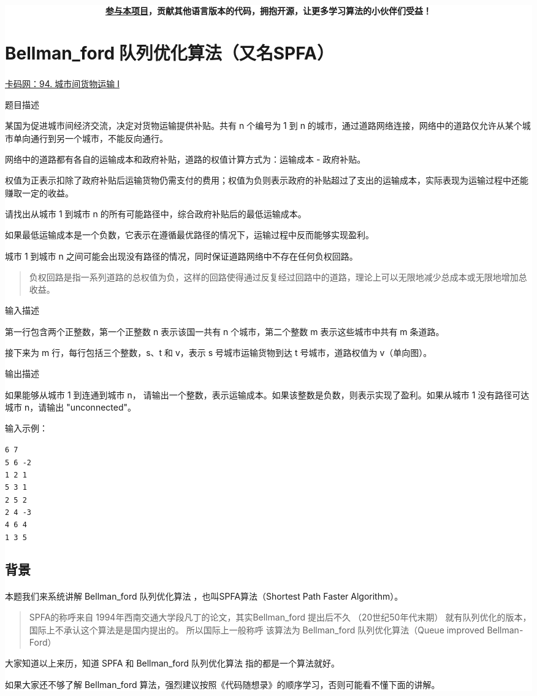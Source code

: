 
<p align="center"><strong><a href="./qita/join.md">参与本项目</a>，贡献其他语言版本的代码，拥抱开源，让更多学习算法的小伙伴们受益！</strong></p>

# Bellman_ford 队列优化算法（又名SPFA）

[卡码网：94. 城市间货物运输 I](https://kamacoder.com/problempage.php?pid=1152)

题目描述

某国为促进城市间经济交流，决定对货物运输提供补贴。共有 n 个编号为 1 到 n 的城市，通过道路网络连接，网络中的道路仅允许从某个城市单向通行到另一个城市，不能反向通行。


网络中的道路都有各自的运输成本和政府补贴，道路的权值计算方式为：运输成本 - 政府补贴。

权值为正表示扣除了政府补贴后运输货物仍需支付的费用；权值为负则表示政府的补贴超过了支出的运输成本，实际表现为运输过程中还能赚取一定的收益。


请找出从城市 1 到城市 n 的所有可能路径中，综合政府补贴后的最低运输成本。

如果最低运输成本是一个负数，它表示在遵循最优路径的情况下，运输过程中反而能够实现盈利。

城市 1 到城市 n 之间可能会出现没有路径的情况，同时保证道路网络中不存在任何负权回路。

> 负权回路是指一系列道路的总权值为负，这样的回路使得通过反复经过回路中的道路，理论上可以无限地减少总成本或无限地增加总收益。

输入描述

第一行包含两个正整数，第一个正整数 n 表示该国一共有 n 个城市，第二个整数 m 表示这些城市中共有 m 条道路。

接下来为 m 行，每行包括三个整数，s、t 和 v，表示 s 号城市运输货物到达 t 号城市，道路权值为 v（单向图）。

输出描述

如果能够从城市 1 到连通到城市 n， 请输出一个整数，表示运输成本。如果该整数是负数，则表示实现了盈利。如果从城市 1 没有路径可达城市 n，请输出 "unconnected"。

输入示例： 

```
6 7
5 6 -2
1 2 1
5 3 1
2 5 2
2 4 -3
4 6 4
1 3 5
```

## 背景

本题我们来系统讲解 Bellman_ford 队列优化算法 ，也叫SPFA算法（Shortest Path Faster Algorithm）。 

>  SPFA的称呼来自 1994年西南交通大学段凡丁的论文，其实Bellman_ford 提出后不久 （20世纪50年代末期） 就有队列优化的版本，国际上不承认这个算法是是国内提出的。 所以国际上一般称呼 该算法为 Bellman_ford 队列优化算法（Queue improved Bellman-Ford） 

大家知道以上来历，知道 SPFA 和 Bellman_ford 队列优化算法 指的都是一个算法就好。 

如果大家还不够了解 Bellman_ford 算法，强烈建议按照《代码随想录》的顺序学习，否则可能看不懂下面的讲解。 

